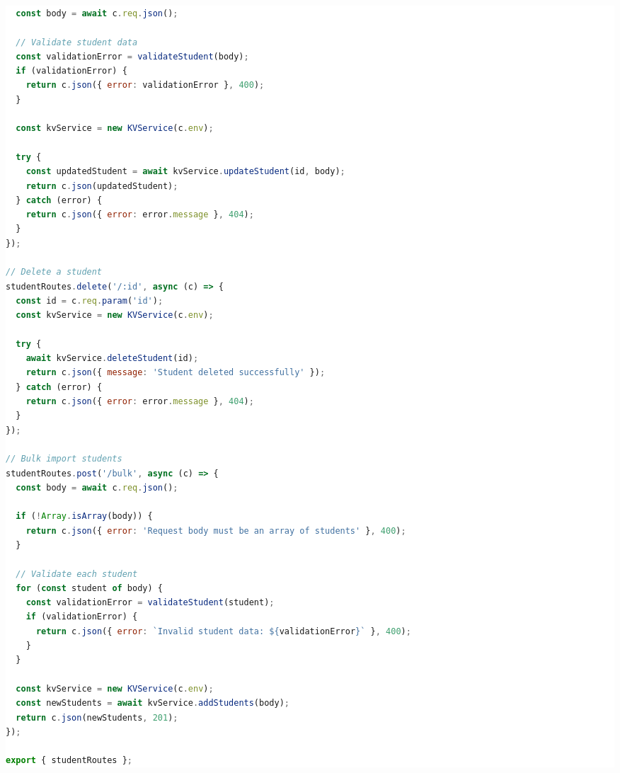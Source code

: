```javascript
  const body = await c.req.json();
  
  // Validate student data
  const validationError = validateStudent(body);
  if (validationError) {
    return c.json({ error: validationError }, 400);
  }
  
  const kvService = new KVService(c.env);
  
  try {
    const updatedStudent = await kvService.updateStudent(id, body);
    return c.json(updatedStudent);
  } catch (error) {
    return c.json({ error: error.message }, 404);
  }
});

// Delete a student
studentRoutes.delete('/:id', async (c) => {
  const id = c.req.param('id');
  const kvService = new KVService(c.env);
  
  try {
    await kvService.deleteStudent(id);
    return c.json({ message: 'Student deleted successfully' });
  } catch (error) {
    return c.json({ error: error.message }, 404);
  }
});

// Bulk import students
studentRoutes.post('/bulk', async (c) => {
  const body = await c.req.json();
  
  if (!Array.isArray(body)) {
    return c.json({ error: 'Request body must be an array of students' }, 400);
  }
  
  // Validate each student
  for (const student of body) {
    const validationError = validateStudent(student);
    if (validationError) {
      return c.json({ error: `Invalid student data: ${validationError}` }, 400);
    }
  }
  
  const kvService = new KVService(c.env);
  const newStudents = await kvService.addStudents(body);
  return c.json(newStudents, 201);
});

export { studentRoutes };
```
